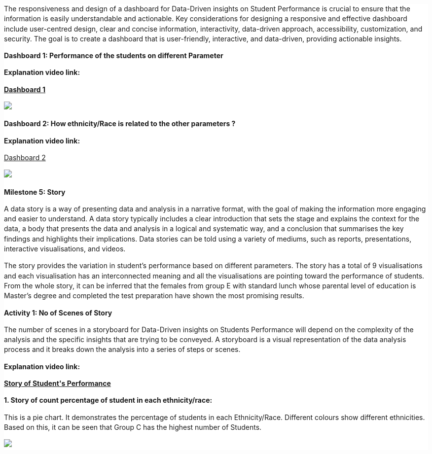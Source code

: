 The responsiveness and design of a dashboard for Data-Driven insights on Student Performance is crucial to ensure that the information is easily understandable and actionable. Key considerations for designing a responsive and effective dashboard include user-centred design, clear and concise information, interactivity, data-driven approach, accessibility, customization, and security. The goal is to create a dashboard that is user-friendly, interactive, and data-driven, providing actionable insights.

**Dashboard 1: Performance of the students on different Parameter**

**Explanation video link:**

[**Dashboard 1**](https://drive.google.com/file/d/10p5jfGeUr9JH2NqRmxK4uqvFM6-COX6e/view?usp=drive_link)

![](Aspose.Words.51d680f5-a9b9-4ed6-a439-9640771ef378.004.png)

**Dashboard 2: How ethnicity/Race is related to the other parameters ?**

**Explanation video link:**

[Dashboard 2](https://drive.google.com/file/d/1GOgo2MbmFE_1IiQAcr6rfrGWyNsU1mT2/view?usp=sharing)

![](Aspose.Words.51d680f5-a9b9-4ed6-a439-9640771ef378.005.png)

**Milestone 5: Story**

A data story is a way of presenting data and analysis in a narrative format, with the goal of making the information more engaging and easier to understand. A data story typically includes a clear introduction that sets the stage and explains the context for the data, a body that presents the data and analysis in a logical and systematic way, and a conclusion that summarises the key findings and highlights their implications. Data stories can be told using a variety of mediums, such as reports, presentations, interactive visualisations, and videos.

The story provides the variation in student’s performance based on different parameters. The story has a total of 9 visualisations and each visualisation has an interconnected meaning and all the visualisations are pointing toward the performance of students. From the whole story, it can be inferred that the females from group E with standard lunch whose parental level of education is Master’s degree and completed the test preparation have shown the most promising results.

**Activity 1: No of Scenes of Story**

The number of scenes in a storyboard for Data-Driven insights on Students Performance will depend on the complexity of the analysis and the specific insights that are trying to be conveyed. A storyboard is a visual representation of the data analysis process and it breaks down the analysis into a series of steps or scenes.

**Explanation video link:**

[**Story of Student's Performance**](https://drive.google.com/file/d/16bUnSFi_hQdlZd4YoBMUyMTEY1GQsONw/view?usp=sharing)

**1. Story of count percentage of student in each ethnicity/race:**

This is a pie chart. It demonstrates the percentage of students in each Ethnicity/Race. Different colours show different ethnicities. Based on this, it can be seen that Group C has the highest number of Students.

![](Aspose.Words.51d680f5-a9b9-4ed6-a439-9640771ef378.006.png)
